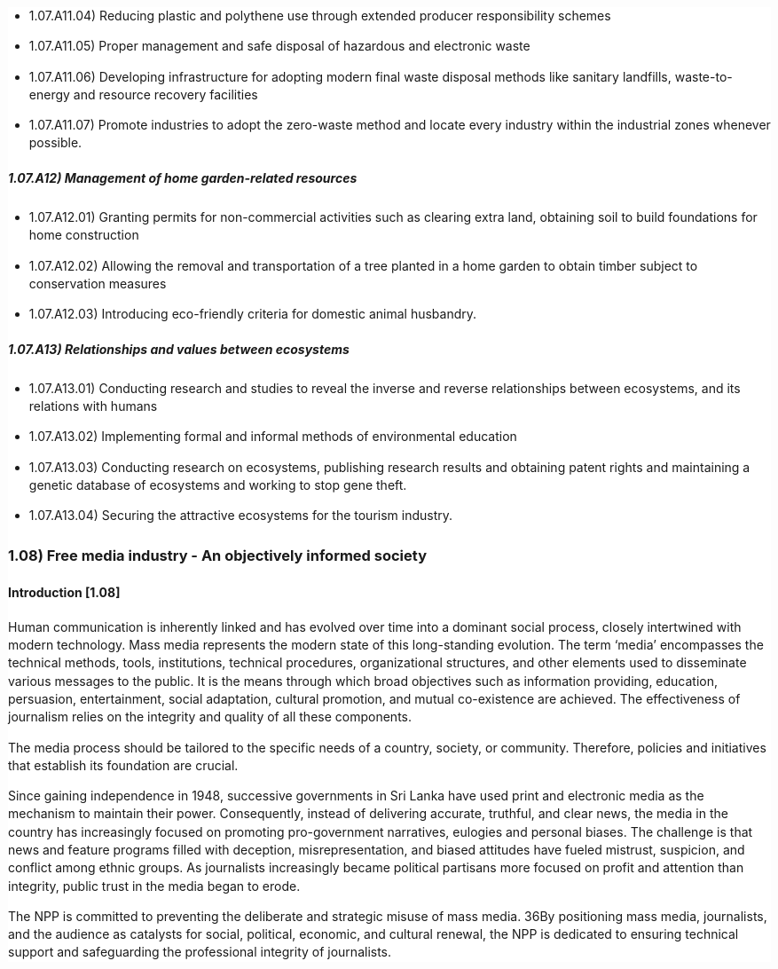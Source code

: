 - 1.07.A11.04) Reducing plastic and polythene use through extended producer responsibility schemes

- 1.07.A11.05) Proper management and safe disposal of hazardous and electronic waste

- 1.07.A11.06) Developing infrastructure for adopting modern final waste disposal methods like sanitary landfills, waste-to-energy and resource recovery facilities

- 1.07.A11.07) Promote industries to adopt the zero-waste method and locate every industry within the industrial zones whenever possible.

##### 1.07.A12) Management of home garden-related resources

- 1.07.A12.01) Granting permits for non-commercial activities such as clearing extra land, obtaining soil to build foundations for home construction

- 1.07.A12.02) Allowing the removal and transportation of a tree planted in a home garden to obtain timber subject to conservation measures

- 1.07.A12.03) Introducing eco-friendly criteria for domestic animal husbandry.

##### 1.07.A13) Relationships and values between ecosystems

- 1.07.A13.01) Conducting research and studies to reveal the inverse and reverse relationships between ecosystems, and its relations with humans

- 1.07.A13.02) Implementing formal and informal methods of environmental education

- 1.07.A13.03) Conducting research on ecosystems, publishing research results and obtaining patent rights and maintaining a genetic database of ecosystems and working to stop gene theft.

- 1.07.A13.04) Securing the attractive ecosystems for the tourism industry.

### 1.08) Free media industry - An objectively informed society

#### Introduction [1.08]

Human communication is inherently linked and has evolved over time into a dominant social process, closely intertwined with modern technology. Mass media represents the modern state of this long-standing evolution. The term ‘media’ encompasses the technical methods, tools, institutions, technical procedures, organizational structures, and other elements used to disseminate various messages to the public. It is the means through which broad objectives such as information providing, education, persuasion, entertainment, social adaptation, cultural promotion, and mutual co-existence are achieved. The effectiveness of journalism relies on the integrity and quality of all these components.

The media process should be tailored to the specific needs of a country, society, or community. Therefore, policies and initiatives that establish its foundation are crucial.

Since gaining independence in 1948, successive governments in Sri Lanka have used print and electronic media as the mechanism to maintain their power. Consequently, instead of delivering accurate, truthful, and clear news, the media in the country has increasingly focused on promoting pro-government narratives, eulogies and personal biases. The challenge is that news and feature programs filled with deception, misrepresentation, and biased attitudes have fueled mistrust, suspicion, and conflict among ethnic groups. As journalists increasingly became political partisans more focused on profit and attention than integrity, public trust in the media began to erode.

The NPP is committed to preventing the deliberate and strategic misuse of mass media. 36By positioning mass media, journalists, and the audience as catalysts for social, political, economic, and cultural renewal, the NPP is dedicated to ensuring technical support and safeguarding the professional integrity of journalists.
